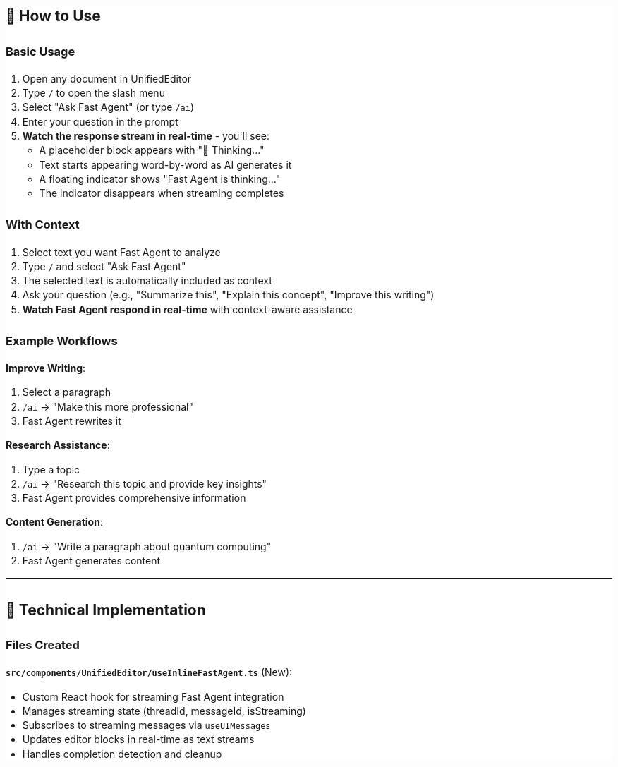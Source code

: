 
## 📝 How to Use

### Basic Usage

1. Open any document in UnifiedEditor
2. Type `/` to open the slash menu
3. Select "Ask Fast Agent" (or type `/ai`)
4. Enter your question in the prompt
5. **Watch the response stream in real-time** - you'll see:
   - A placeholder block appears with "🤖 Thinking..."
   - Text starts appearing word-by-word as AI generates it
   - A floating indicator shows "Fast Agent is thinking..."
   - The indicator disappears when streaming completes

### With Context

1. Select text you want Fast Agent to analyze
2. Type `/` and select "Ask Fast Agent"
3. The selected text is automatically included as context
4. Ask your question (e.g., "Summarize this", "Explain this concept", "Improve this writing")
5. **Watch Fast Agent respond in real-time** with context-aware assistance

### Example Workflows

**Improve Writing**:
1. Select a paragraph
2. `/ai` → "Make this more professional"
3. Fast Agent rewrites it

**Research Assistance**:
1. Type a topic
2. `/ai` → "Research this topic and provide key insights"
3. Fast Agent provides comprehensive information

**Content Generation**:
1. `/ai` → "Write a paragraph about quantum computing"
2. Fast Agent generates content

---

## 🔧 Technical Implementation

### Files Created

**`src/components/UnifiedEditor/useInlineFastAgent.ts`** (New):
- Custom React hook for streaming Fast Agent integration
- Manages streaming state (threadId, messageId, isStreaming)
- Subscribes to streaming messages via `useUIMessages`
- Updates editor blocks in real-time as text streams
- Handles completion detection and cleanup
